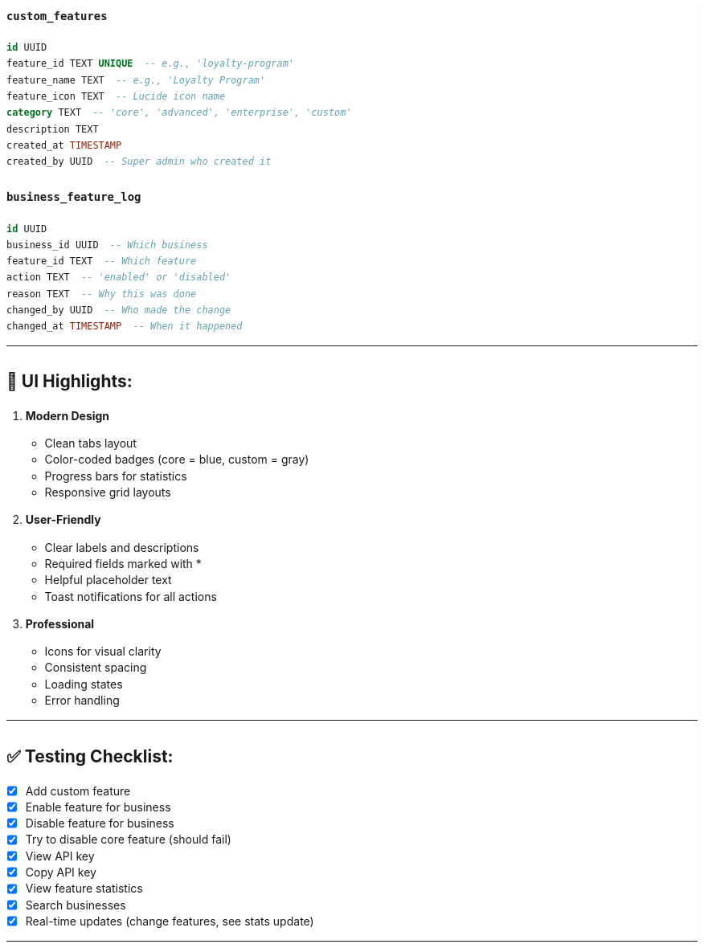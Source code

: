 ### **`custom_features`**
```sql
id UUID
feature_id TEXT UNIQUE  -- e.g., 'loyalty-program'
feature_name TEXT  -- e.g., 'Loyalty Program'
feature_icon TEXT  -- Lucide icon name
category TEXT  -- 'core', 'advanced', 'enterprise', 'custom'
description TEXT
created_at TIMESTAMP
created_by UUID  -- Super admin who created it
```

### **`business_feature_log`**
```sql
id UUID
business_id UUID  -- Which business
feature_id TEXT  -- Which feature
action TEXT  -- 'enabled' or 'disabled'
reason TEXT  -- Why this was done
changed_by UUID  -- Who made the change
changed_at TIMESTAMP  -- When it happened
```

---

## 🎨 **UI Highlights:**

1. **Modern Design**
   - Clean tabs layout
   - Color-coded badges (core = blue, custom = gray)
   - Progress bars for statistics
   - Responsive grid layouts

2. **User-Friendly**
   - Clear labels and descriptions
   - Required fields marked with *
   - Helpful placeholder text
   - Toast notifications for all actions

3. **Professional**
   - Icons for visual clarity
   - Consistent spacing
   - Loading states
   - Error handling

---

## ✅ **Testing Checklist:**

- [x] Add custom feature
- [x] Enable feature for business
- [x] Disable feature for business
- [x] Try to disable core feature (should fail)
- [x] View API key
- [x] Copy API key
- [x] View feature statistics
- [x] Search businesses
- [x] Real-time updates (change features, see stats update)

---